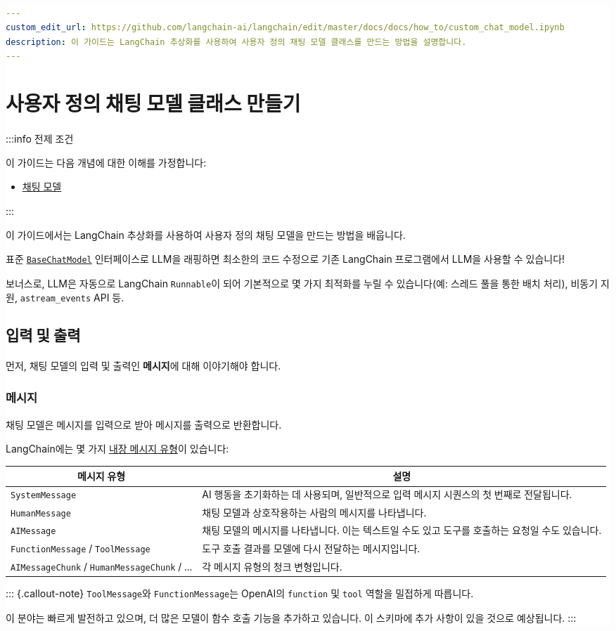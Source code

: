 ```yaml
---
custom_edit_url: https://github.com/langchain-ai/langchain/edit/master/docs/docs/how_to/custom_chat_model.ipynb
description: 이 가이드는 LangChain 추상화를 사용하여 사용자 정의 채팅 모델 클래스를 만드는 방법을 설명합니다.
---
```


# 사용자 정의 채팅 모델 클래스 만들기

:::info 전제 조건

이 가이드는 다음 개념에 대한 이해를 가정합니다:
- [채팅 모델](/docs/concepts/#chat-models)

:::

이 가이드에서는 LangChain 추상화를 사용하여 사용자 정의 채팅 모델을 만드는 방법을 배웁니다.

표준 [`BaseChatModel`](https://api.python.langchain.com/en/latest/language_models/langchain_core.language_models.chat_models.BaseChatModel.html) 인터페이스로 LLM을 래핑하면 최소한의 코드 수정으로 기존 LangChain 프로그램에서 LLM을 사용할 수 있습니다!

보너스로, LLM은 자동으로 LangChain `Runnable`이 되어 기본적으로 몇 가지 최적화를 누릴 수 있습니다(예: 스레드 풀을 통한 배치 처리), 비동기 지원, `astream_events` API 등.

## 입력 및 출력

먼저, 채팅 모델의 입력 및 출력인 **메시지**에 대해 이야기해야 합니다.

### 메시지

채팅 모델은 메시지를 입력으로 받아 메시지를 출력으로 반환합니다.

LangChain에는 몇 가지 [내장 메시지 유형](/docs/concepts/#message-types)이 있습니다:

| 메시지 유형             | 설명                                                                                     |
|-----------------------|------------------------------------------------------------------------------------------|
| `SystemMessage`       | AI 행동을 초기화하는 데 사용되며, 일반적으로 입력 메시지 시퀀스의 첫 번째로 전달됩니다.   |
| `HumanMessage`        | 채팅 모델과 상호작용하는 사람의 메시지를 나타냅니다.                                     |
| `AIMessage`           | 채팅 모델의 메시지를 나타냅니다. 이는 텍스트일 수도 있고 도구를 호출하는 요청일 수도 있습니다.|
| `FunctionMessage` / `ToolMessage` | 도구 호출 결과를 모델에 다시 전달하는 메시지입니다.                             |
| `AIMessageChunk` / `HumanMessageChunk` / ... | 각 메시지 유형의 청크 변형입니다.                                   |

::: {.callout-note}
`ToolMessage`와 `FunctionMessage`는 OpenAI의 `function` 및 `tool` 역할을 밀접하게 따릅니다.

이 분야는 빠르게 발전하고 있으며, 더 많은 모델이 함수 호출 기능을 추가하고 있습니다. 이 스키마에 추가 사항이 있을 것으로 예상됩니다.
:::

```python
```